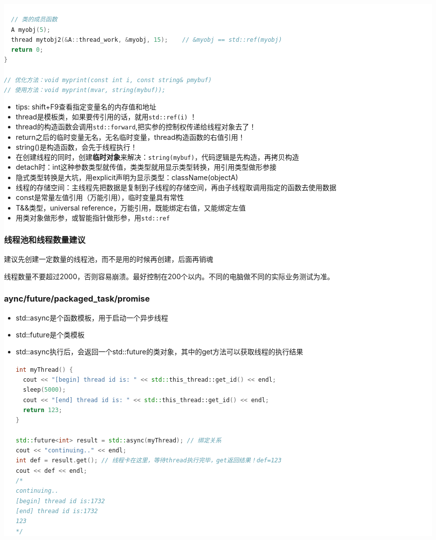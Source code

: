   ```c++
             
    // 类的成员函数
    A myobj(5);
    thread mytobj2(&A::thread_work, &myobj, 15);	// &myobj == std::ref(myobj)
    return 0;
  }
  
  // 优化方法：void myprint(const int i, const string& pmybuf)
  // 使用方法：void myprint(mvar, string(mybuf));
  ```

  - tips: shift+F9查看指定变量名的内存值和地址
  - thread是模板类，如果要传引用的话，就用`std::ref(i)` ！
  - thread的构造函数会调用`std::forward`,把实参的控制权传递给线程对象去了！
  - return之后的临时变量无名，无名临时变量，thread构造函数的右值引用！
  - string()是构造函数，会先于线程执行！
  - 在创建线程的同时，创建**临时对象**来解决：`string(mybuf)`，代码逻辑是先构造，再拷贝构造
  - detach时：int这种参数类型就传值，类类型就用显示类型转换，用引用类型做形参接
  - 隐式类型转换是大坑，用explicit声明为显示类型：className(objectA)
  - 线程的存储空间：主线程先把数据是复制到子线程的存储空间，再由子线程取调用指定的函数去使用数据
  - const是常量左值引用（万能引用），临时变量具有常性
  - T&&类型，universal reference，万能引用，既能绑定右值，又能绑定左值
  - 用类对象做形参，或智能指针做形参，用`std::ref`



### 线程池和线程数量建议

建议先创建一定数量的线程池，而不是用的时候再创建，后面再销魂

线程数量不要超过2000，否则容易崩溃。最好控制在200个以内。不同的电脑做不同的实际业务测试为准。







### aync/future/packaged_task/promise

- std::async是个函数模板，用于启动一个异步线程

- std::future是个类模板

- std::async执行后，会返回一个std::future的类对象，其中的get方法可以获取线程的执行结果

  ```c++
  int myThread() {
    cout << "[begin] thread id is: " << std::this_thread::get_id() << endl;
    sleep(5000);
    cout << "[end] thread id is: " << std::this_thread::get_id() << endl;
    return 123;
  }
  
  std::future<int> result = std::async(myThread); // 绑定关系
  cout << "continuing.." << endl;
  int def = result.get(); // 线程卡在这里，等待thread执行完毕，get返回结果！def=123
  cout << def << endl;
  /*
  continuing..
  [begin] thread id is:1732
  [end] thread id is:1732
  123
  */
  ```
